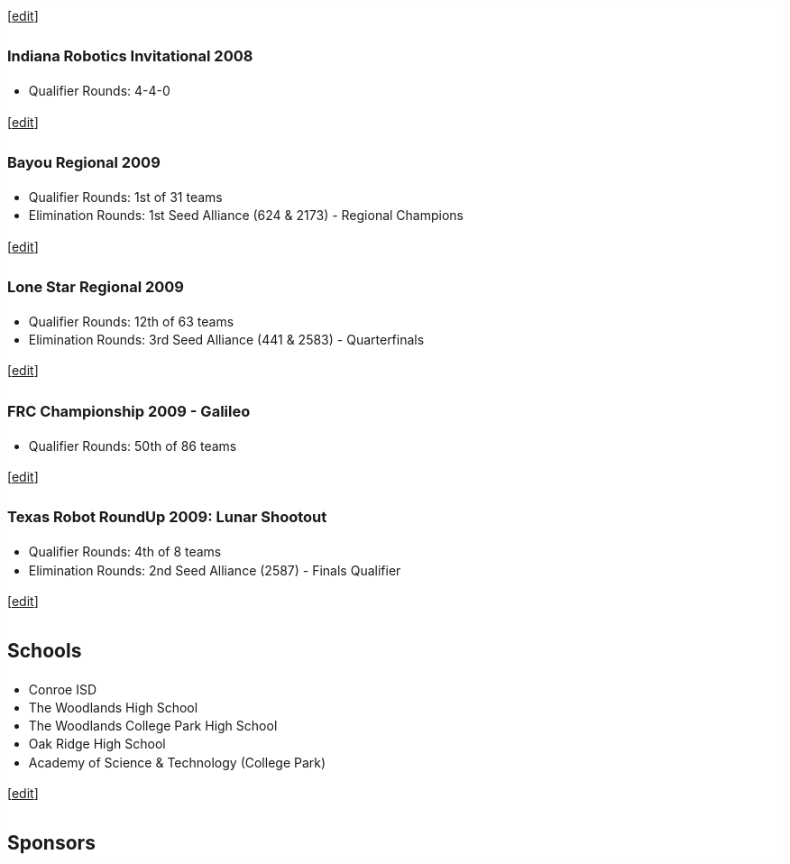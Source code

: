 [[edit](/index.php?title=1477&action=edit&section=10 "Edit section: Indiana
Robotics Invitational 2008" )]

### Indiana Robotics Invitational 2008

  * Qualifier Rounds: 4-4-0 

[[edit](/index.php?title=1477&action=edit&section=11 "Edit section: Bayou
Regional 2009" )]

### Bayou Regional 2009

  * Qualifier Rounds: 1st of 31 teams 
  * Elimination Rounds: 1st Seed Alliance (624 &amp; 2173) - Regional Champions 

[[edit](/index.php?title=1477&action=edit&section=12 "Edit section: Lone Star
Regional 2009" )]

### Lone Star Regional 2009

  * Qualifier Rounds: 12th of 63 teams 
  * Elimination Rounds: 3rd Seed Alliance (441 &amp; 2583) - Quarterfinals 

[[edit](/index.php?title=1477&action=edit&section=13 "Edit section: FRC
Championship 2009 - Galileo" )]

### FRC Championship 2009 - Galileo

  * Qualifier Rounds: 50th of 86 teams 

[[edit](/index.php?title=1477&action=edit&section=14 "Edit section: Texas
Robot RoundUp 2009: Lunar Shootout" )]

### Texas Robot RoundUp 2009: Lunar Shootout

  * Qualifier Rounds: 4th of 8 teams 
  * Elimination Rounds: 2nd Seed Alliance (2587) - Finals Qualifier 

[[edit](/index.php?title=1477&action=edit&section=15 "Edit section: Schools"
)]

## Schools

  * Conroe ISD 
  * The Woodlands High School 
  * The Woodlands College Park High School 
  * Oak Ridge High School 
  * Academy of Science &amp; Technology (College Park) 

  

[[edit](/index.php?title=1477&action=edit&section=16 "Edit section: Sponsors"
)]

## Sponsors
